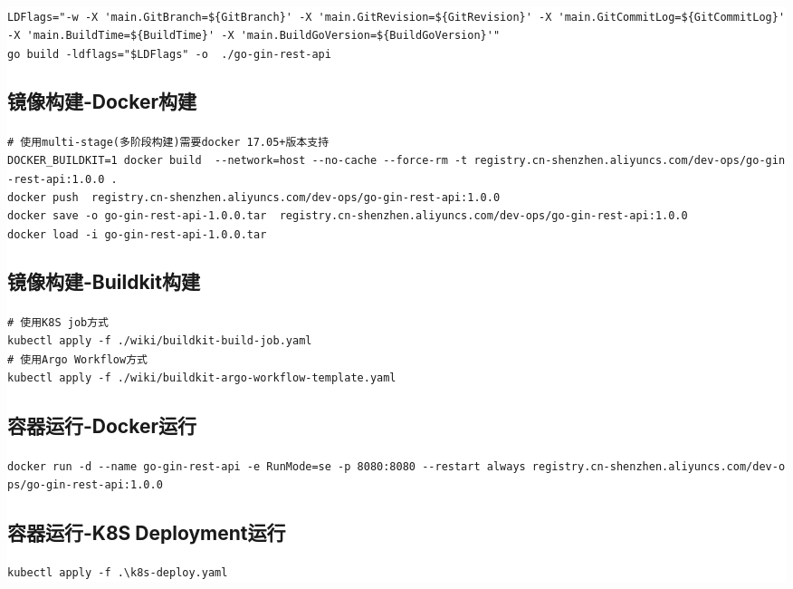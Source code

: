``` 
LDFlags="-w -X 'main.GitBranch=${GitBranch}' -X 'main.GitRevision=${GitRevision}' -X 'main.GitCommitLog=${GitCommitLog}' -X 'main.BuildTime=${BuildTime}' -X 'main.BuildGoVersion=${BuildGoVersion}'"
go build -ldflags="$LDFlags" -o  ./go-gin-rest-api
```
## 镜像构建-Docker构建 
``` shell
# 使用multi-stage(多阶段构建)需要docker 17.05+版本支持
DOCKER_BUILDKIT=1 docker build  --network=host --no-cache --force-rm -t registry.cn-shenzhen.aliyuncs.com/dev-ops/go-gin-rest-api:1.0.0 .
docker push  registry.cn-shenzhen.aliyuncs.com/dev-ops/go-gin-rest-api:1.0.0
docker save -o go-gin-rest-api-1.0.0.tar  registry.cn-shenzhen.aliyuncs.com/dev-ops/go-gin-rest-api:1.0.0
docker load -i go-gin-rest-api-1.0.0.tar
```
## 镜像构建-Buildkit构建
``` shell
# 使用K8S job方式
kubectl apply -f ./wiki/buildkit-build-job.yaml
# 使用Argo Workflow方式
kubectl apply -f ./wiki/buildkit-argo-workflow-template.yaml
```
## 容器运行-Docker运行
``` shell
docker run -d --name go-gin-rest-api -e RunMode=se -p 8080:8080 --restart always registry.cn-shenzhen.aliyuncs.com/dev-ops/go-gin-rest-api:1.0.0
```
## 容器运行-K8S Deployment运行
``` shell
kubectl apply -f .\k8s-deploy.yaml
```

